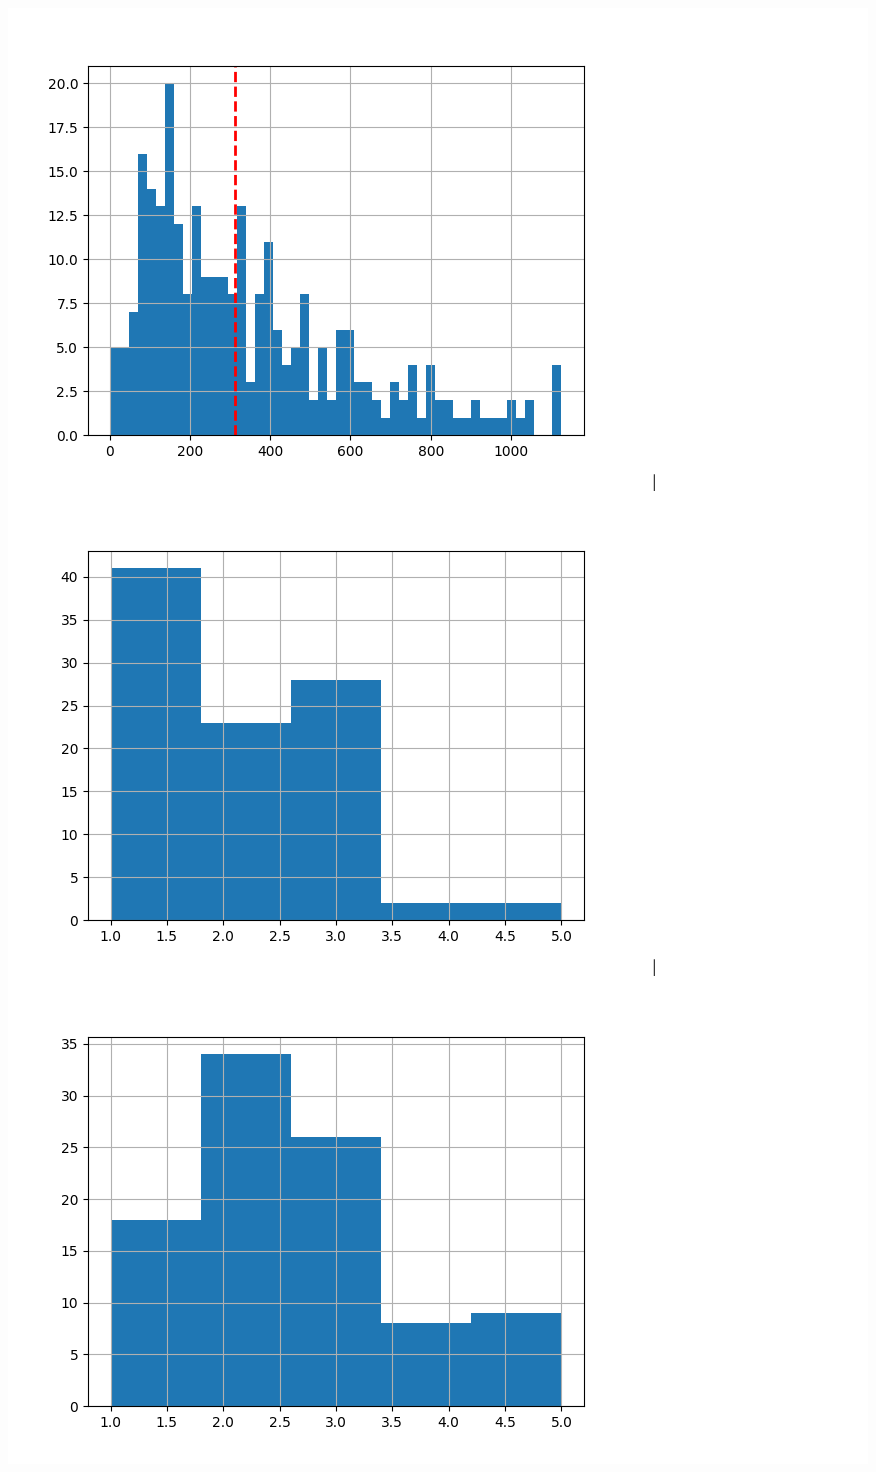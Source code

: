![](../plots/054.Loppuosa.png) | ![](../plots/054.Loppuosa_difficulty.png) | ![](../plots/054.Loppuosa_eduvalue.png) 